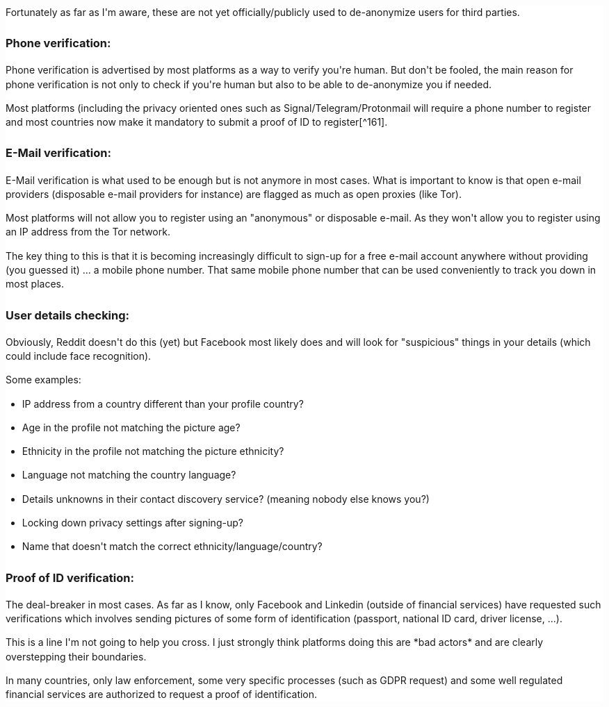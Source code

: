 Fortunately as far as I'm aware, these are not yet officially/publicly used to de-anonymize users for third parties.

### Phone verification:

Phone verification is advertised by most platforms as a way to verify you're human. But don't be fooled, the main reason for phone verification is not only to check if you're human but also to be able to de-anonymize you if needed.

Most platforms (including the privacy oriented ones such as Signal/Telegram/Protonmail will require a phone number to register and most countries now make it mandatory to submit a proof of ID to register[^161].

### E-Mail verification:

E-Mail verification is what used to be enough but is not anymore in most cases. What is important to know is that open e-mail providers (disposable e-mail providers for instance) are flagged as much as open proxies (like Tor).

Most platforms will not allow you to register using an "anonymous" or disposable e-mail. As they won't allow you to register using an IP address from the Tor network.

The key thing to this is that it is becoming increasingly difficult to sign-up for a free e-mail account anywhere without providing (you guessed it) ... a mobile phone number. That same mobile phone number that can be used conveniently to track you down in most places.

### User details checking:

Obviously, Reddit doesn't do this (yet) but Facebook most likely does and will look for "suspicious" things in your details (which could include face recognition).

Some examples:

-   IP address from a country different than your profile country?

-   Age in the profile not matching the picture age?

-   Ethnicity in the profile not matching the picture ethnicity?

-   Language not matching the country language?

-   Details unknowns in their contact discovery service? (meaning nobody else knows you?)

-   Locking down privacy settings after signing-up?

-   Name that doesn't match the correct ethnicity/language/country?

### Proof of ID verification:

The deal-breaker in most cases. As far as I know, only Facebook and Linkedin (outside of financial services) have requested such verifications which involves sending pictures of some form of identification (passport, national ID card, driver license, ...).

This is a line I'm not going to help you cross. I just strongly think platforms doing this are \*bad actors\* and are clearly overstepping their boundaries.

In many countries, only law enforcement, some very specific processes (such as GDPR request) and some well regulated financial services are authorized to request a proof of identification.
